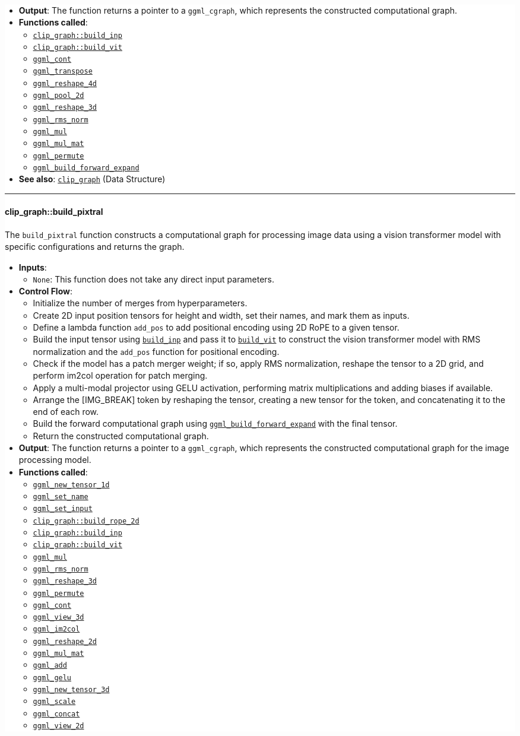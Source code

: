 - **Output**: The function returns a pointer to a `ggml_cgraph`, which represents the constructed computational graph.
- **Functions called**:
    - [`clip_graph::build_inp`](#clip_graphbuild_inp)
    - [`clip_graph::build_vit`](#clip_graphbuild_vit)
    - [`ggml_cont`](../../ggml/src/ggml.c.driver.md#ggml_cont)
    - [`ggml_transpose`](../../ggml/src/ggml.c.driver.md#ggml_transpose)
    - [`ggml_reshape_4d`](../../ggml/src/ggml.c.driver.md#ggml_reshape_4d)
    - [`ggml_pool_2d`](../../ggml/src/ggml.c.driver.md#ggml_pool_2d)
    - [`ggml_reshape_3d`](../../ggml/src/ggml.c.driver.md#ggml_reshape_3d)
    - [`ggml_rms_norm`](../../ggml/src/ggml.c.driver.md#ggml_rms_norm)
    - [`ggml_mul`](../../ggml/src/ggml.c.driver.md#ggml_mul)
    - [`ggml_mul_mat`](../../ggml/src/ggml.c.driver.md#ggml_mul_mat)
    - [`ggml_permute`](../../ggml/src/ggml.c.driver.md#ggml_permute)
    - [`ggml_build_forward_expand`](../../ggml/src/ggml.c.driver.md#ggml_build_forward_expand)
- **See also**: [`clip_graph`](#clip_graph)  (Data Structure)


---
#### clip\_graph::build\_pixtral
The `build_pixtral` function constructs a computational graph for processing image data using a vision transformer model with specific configurations and returns the graph.
- **Inputs**:
    - `None`: This function does not take any direct input parameters.
- **Control Flow**:
    - Initialize the number of merges from hyperparameters.
    - Create 2D input position tensors for height and width, set their names, and mark them as inputs.
    - Define a lambda function `add_pos` to add positional encoding using 2D RoPE to a given tensor.
    - Build the input tensor using [`build_inp`](#clip_graphbuild_inp) and pass it to [`build_vit`](#clip_graphbuild_vit) to construct the vision transformer model with RMS normalization and the `add_pos` function for positional encoding.
    - Check if the model has a patch merger weight; if so, apply RMS normalization, reshape the tensor to a 2D grid, and perform im2col operation for patch merging.
    - Apply a multi-modal projector using GELU activation, performing matrix multiplications and adding biases if available.
    - Arrange the [IMG_BREAK] token by reshaping the tensor, creating a new tensor for the token, and concatenating it to the end of each row.
    - Build the forward computational graph using [`ggml_build_forward_expand`](../../ggml/src/ggml.c.driver.md#ggml_build_forward_expand) with the final tensor.
    - Return the constructed computational graph.
- **Output**: The function returns a pointer to a `ggml_cgraph`, which represents the constructed computational graph for the image processing model.
- **Functions called**:
    - [`ggml_new_tensor_1d`](../../ggml/src/ggml.c.driver.md#ggml_new_tensor_1d)
    - [`ggml_set_name`](../../ggml/src/ggml.c.driver.md#ggml_set_name)
    - [`ggml_set_input`](../../ggml/src/ggml.c.driver.md#ggml_set_input)
    - [`clip_graph::build_rope_2d`](#clip_graphbuild_rope_2d)
    - [`clip_graph::build_inp`](#clip_graphbuild_inp)
    - [`clip_graph::build_vit`](#clip_graphbuild_vit)
    - [`ggml_mul`](../../ggml/src/ggml.c.driver.md#ggml_mul)
    - [`ggml_rms_norm`](../../ggml/src/ggml.c.driver.md#ggml_rms_norm)
    - [`ggml_reshape_3d`](../../ggml/src/ggml.c.driver.md#ggml_reshape_3d)
    - [`ggml_permute`](../../ggml/src/ggml.c.driver.md#ggml_permute)
    - [`ggml_cont`](../../ggml/src/ggml.c.driver.md#ggml_cont)
    - [`ggml_view_3d`](../../ggml/src/ggml.c.driver.md#ggml_view_3d)
    - [`ggml_im2col`](../../ggml/src/ggml.c.driver.md#ggml_im2col)
    - [`ggml_reshape_2d`](../../ggml/src/ggml.c.driver.md#ggml_reshape_2d)
    - [`ggml_mul_mat`](../../ggml/src/ggml.c.driver.md#ggml_mul_mat)
    - [`ggml_add`](../../ggml/src/ggml.c.driver.md#ggml_add)
    - [`ggml_gelu`](../../ggml/src/ggml.c.driver.md#ggml_gelu)
    - [`ggml_new_tensor_3d`](../../ggml/src/ggml.c.driver.md#ggml_new_tensor_3d)
    - [`ggml_scale`](../../ggml/src/ggml.c.driver.md#ggml_scale)
    - [`ggml_concat`](../../ggml/src/ggml.c.driver.md#ggml_concat)
    - [`ggml_view_2d`](../../ggml/src/ggml.c.driver.md#ggml_view_2d)